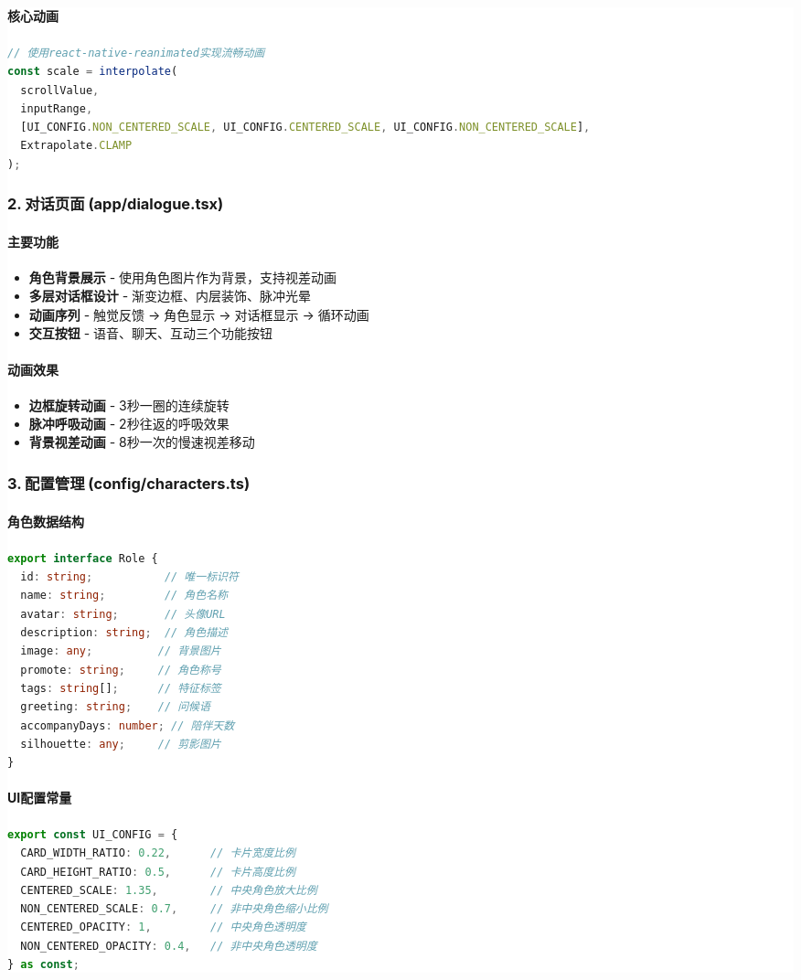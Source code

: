 #### 核心动画
```typescript
// 使用react-native-reanimated实现流畅动画
const scale = interpolate(
  scrollValue,
  inputRange,
  [UI_CONFIG.NON_CENTERED_SCALE, UI_CONFIG.CENTERED_SCALE, UI_CONFIG.NON_CENTERED_SCALE],
  Extrapolate.CLAMP
);
```

### 2. 对话页面 (app/dialogue.tsx)

#### 主要功能
- **角色背景展示** - 使用角色图片作为背景，支持视差动画
- **多层对话框设计** - 渐变边框、内层装饰、脉冲光晕
- **动画序列** - 触觉反馈 → 角色显示 → 对话框显示 → 循环动画
- **交互按钮** - 语音、聊天、互动三个功能按钮

#### 动画效果
- **边框旋转动画** - 3秒一圈的连续旋转
- **脉冲呼吸动画** - 2秒往返的呼吸效果
- **背景视差动画** - 8秒一次的慢速视差移动

### 3. 配置管理 (config/characters.ts)

#### 角色数据结构
```typescript
export interface Role {
  id: string;           // 唯一标识符
  name: string;         // 角色名称
  avatar: string;       // 头像URL
  description: string;  // 角色描述
  image: any;          // 背景图片
  promote: string;     // 角色称号
  tags: string[];      // 特征标签
  greeting: string;    // 问候语
  accompanyDays: number; // 陪伴天数
  silhouette: any;     // 剪影图片
}
```

#### UI配置常量
```typescript
export const UI_CONFIG = {
  CARD_WIDTH_RATIO: 0.22,      // 卡片宽度比例
  CARD_HEIGHT_RATIO: 0.5,      // 卡片高度比例
  CENTERED_SCALE: 1.35,        // 中央角色放大比例
  NON_CENTERED_SCALE: 0.7,     // 非中央角色缩小比例
  CENTERED_OPACITY: 1,         // 中央角色透明度
  NON_CENTERED_OPACITY: 0.4,   // 非中央角色透明度
} as const;
```
